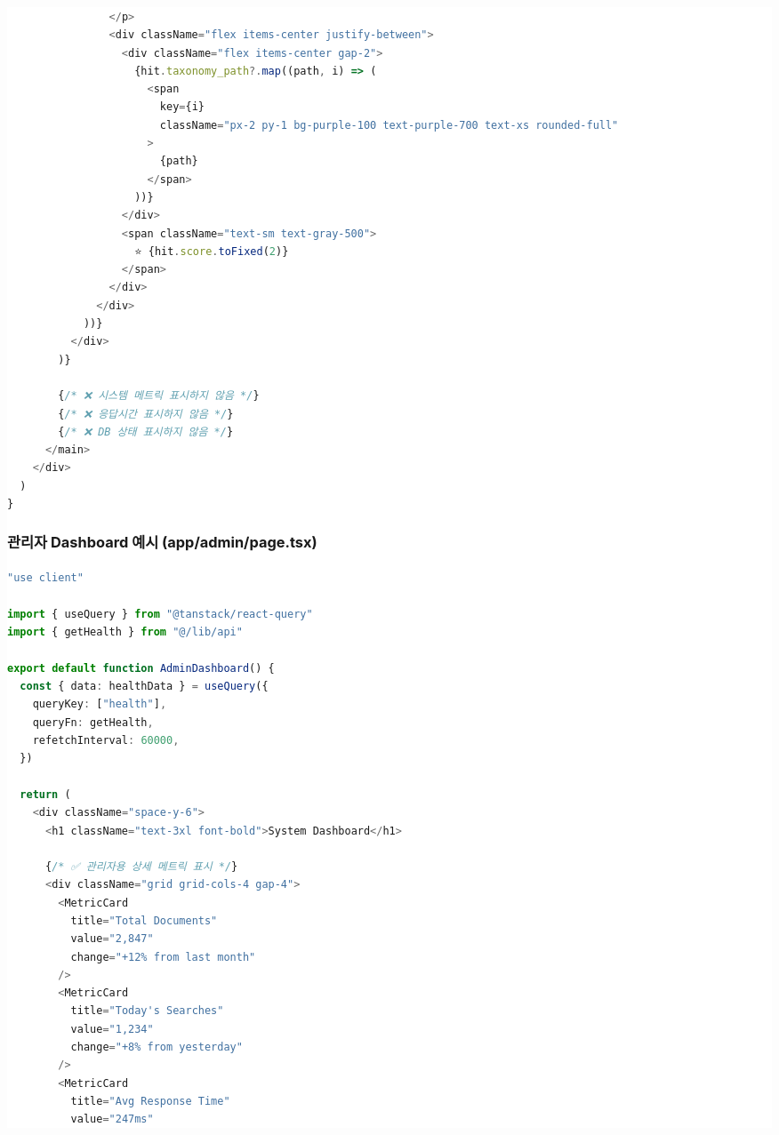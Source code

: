 ```typescript
                </p>
                <div className="flex items-center justify-between">
                  <div className="flex items-center gap-2">
                    {hit.taxonomy_path?.map((path, i) => (
                      <span
                        key={i}
                        className="px-2 py-1 bg-purple-100 text-purple-700 text-xs rounded-full"
                      >
                        {path}
                      </span>
                    ))}
                  </div>
                  <span className="text-sm text-gray-500">
                    ⭐ {hit.score.toFixed(2)}
                  </span>
                </div>
              </div>
            ))}
          </div>
        )}

        {/* ❌ 시스템 메트릭 표시하지 않음 */}
        {/* ❌ 응답시간 표시하지 않음 */}
        {/* ❌ DB 상태 표시하지 않음 */}
      </main>
    </div>
  )
}
```

### 관리자 Dashboard 예시 (app/admin/page.tsx)
```typescript
"use client"

import { useQuery } from "@tanstack/react-query"
import { getHealth } from "@/lib/api"

export default function AdminDashboard() {
  const { data: healthData } = useQuery({
    queryKey: ["health"],
    queryFn: getHealth,
    refetchInterval: 60000,
  })

  return (
    <div className="space-y-6">
      <h1 className="text-3xl font-bold">System Dashboard</h1>

      {/* ✅ 관리자용 상세 메트릭 표시 */}
      <div className="grid grid-cols-4 gap-4">
        <MetricCard
          title="Total Documents"
          value="2,847"
          change="+12% from last month"
        />
        <MetricCard
          title="Today's Searches"
          value="1,234"
          change="+8% from yesterday"
        />
        <MetricCard
          title="Avg Response Time"
          value="247ms"
```